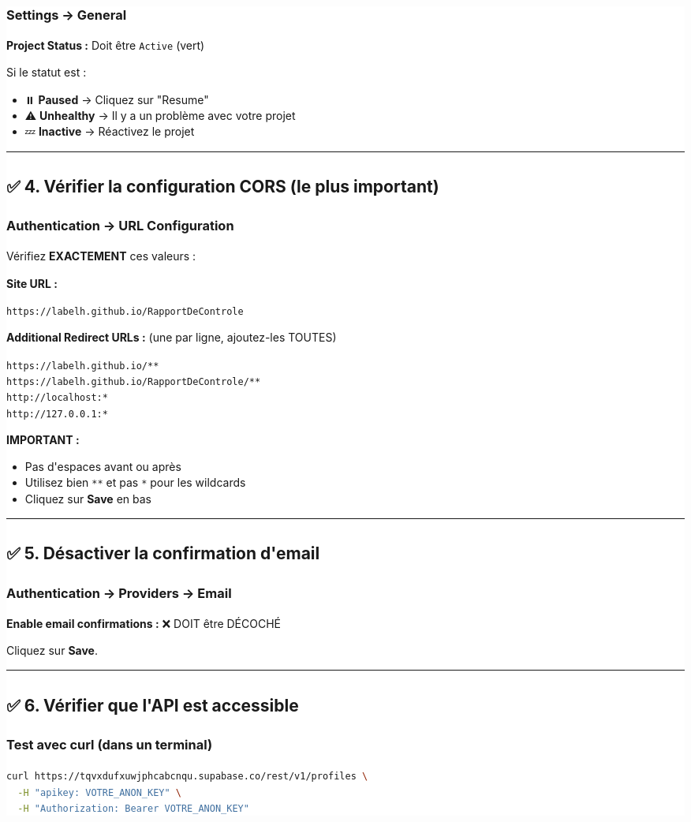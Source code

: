 ### Settings → General

**Project Status :** Doit être `Active` (vert)

Si le statut est :
- ⏸️ **Paused** → Cliquez sur "Resume"
- ⚠️ **Unhealthy** → Il y a un problème avec votre projet
- 💤 **Inactive** → Réactivez le projet

---

## ✅ 4. Vérifier la configuration CORS (le plus important)

### Authentication → URL Configuration

Vérifiez **EXACTEMENT** ces valeurs :

**Site URL :**
```
https://labelh.github.io/RapportDeControle
```

**Additional Redirect URLs :** (une par ligne, ajoutez-les TOUTES)
```
https://labelh.github.io/**
https://labelh.github.io/RapportDeControle/**
http://localhost:*
http://127.0.0.1:*
```

**IMPORTANT :**
- Pas d'espaces avant ou après
- Utilisez bien `**` et pas `*` pour les wildcards
- Cliquez sur **Save** en bas

---

## ✅ 5. Désactiver la confirmation d'email

### Authentication → Providers → Email

**Enable email confirmations :** ❌ DOIT être DÉCOCHÉ

Cliquez sur **Save**.

---

## ✅ 6. Vérifier que l'API est accessible

### Test avec curl (dans un terminal)

```bash
curl https://tqvxdufxuwjphcabcnqu.supabase.co/rest/v1/profiles \
  -H "apikey: VOTRE_ANON_KEY" \
  -H "Authorization: Bearer VOTRE_ANON_KEY"
```
